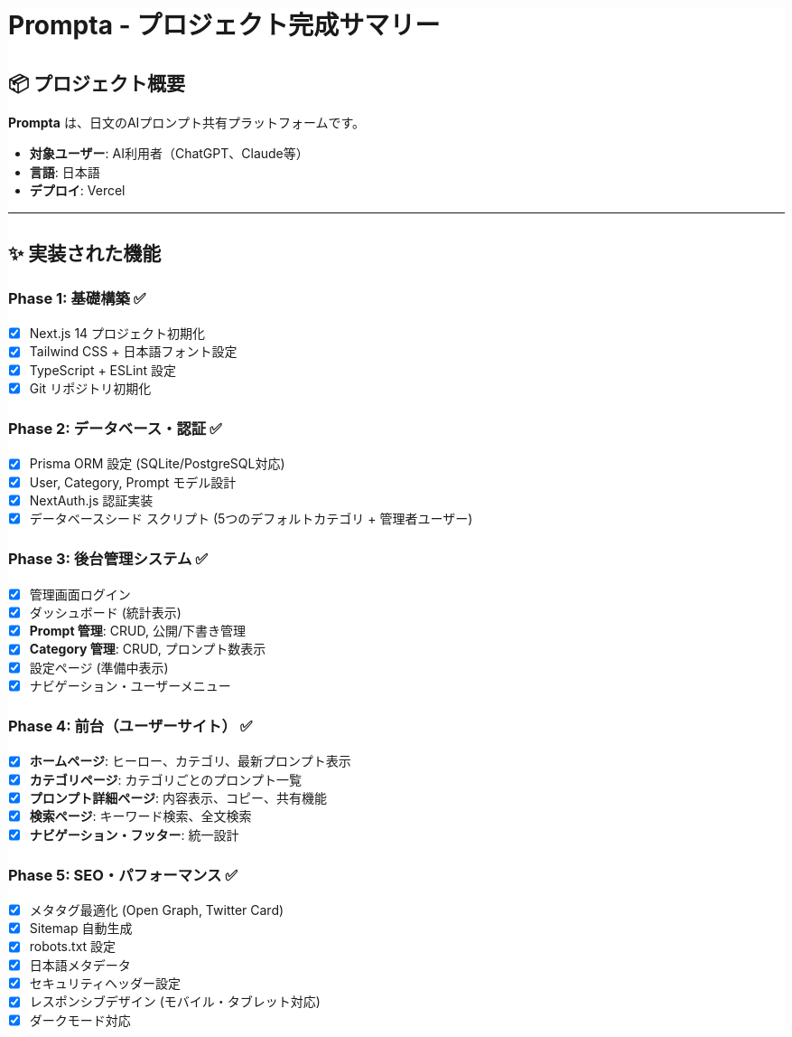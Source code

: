 # Prompta - プロジェクト完成サマリー

## 📦 プロジェクト概要

**Prompta** は、日文のAIプロンプト共有プラットフォームです。
- **対象ユーザー**: AI利用者（ChatGPT、Claude等）
- **言語**: 日本語
- **デプロイ**: Vercel

---

## ✨ 実装された機能

### Phase 1: 基礎構築 ✅
- [x] Next.js 14 プロジェクト初期化
- [x] Tailwind CSS + 日本語フォント設定
- [x] TypeScript + ESLint 設定
- [x] Git リポジトリ初期化

### Phase 2: データベース・認証 ✅
- [x] Prisma ORM 設定 (SQLite/PostgreSQL対応)
- [x] User, Category, Prompt モデル設計
- [x] NextAuth.js 認証実装
- [x] データベースシード スクリプト (5つのデフォルトカテゴリ + 管理者ユーザー)

### Phase 3: 後台管理システム ✅
- [x] 管理画面ログイン
- [x] ダッシュボード (統計表示)
- [x] **Prompt 管理**: CRUD, 公開/下書き管理
- [x] **Category 管理**: CRUD, プロンプト数表示
- [x] 設定ページ (準備中表示)
- [x] ナビゲーション・ユーザーメニュー

### Phase 4: 前台（ユーザーサイト） ✅
- [x] **ホームページ**: ヒーロー、カテゴリ、最新プロンプト表示
- [x] **カテゴリページ**: カテゴリごとのプロンプト一覧
- [x] **プロンプト詳細ページ**: 内容表示、コピー、共有機能
- [x] **検索ページ**: キーワード検索、全文検索
- [x] **ナビゲーション・フッター**: 統一設計

### Phase 5: SEO・パフォーマンス ✅
- [x] メタタグ最適化 (Open Graph, Twitter Card)
- [x] Sitemap 自動生成
- [x] robots.txt 設定
- [x] 日本語メタデータ
- [x] セキュリティヘッダー設定
- [x] レスポンシブデザイン (モバイル・タブレット対応)
- [x] ダークモード対応
